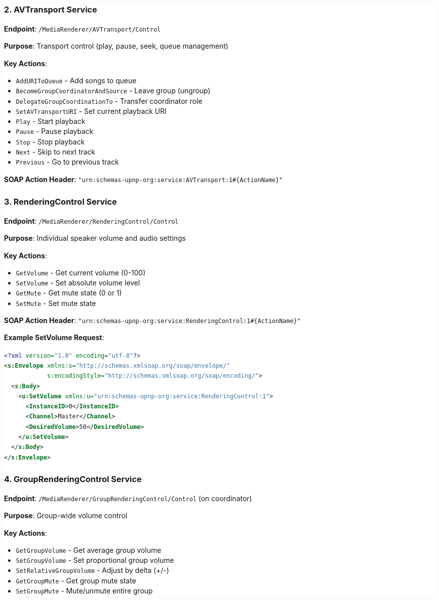 ### 2. AVTransport Service

**Endpoint**: `/MediaRenderer/AVTransport/Control`

**Purpose**: Transport control (play, pause, seek, queue management)

**Key Actions**:
- `AddURIToQueue` - Add songs to queue
- `BecomeGroupCoordinatorAndSource` - Leave group (ungroup)
- `DelegateGroupCoordinationTo` - Transfer coordinator role
- `SetAVTransportURI` - Set current playback URI
- `Play` - Start playback
- `Pause` - Pause playback
- `Stop` - Stop playback
- `Next` - Skip to next track
- `Previous` - Go to previous track

**SOAP Action Header**: `"urn:schemas-upnp-org:service:AVTransport:1#{ActionName}"`

### 3. RenderingControl Service

**Endpoint**: `/MediaRenderer/RenderingControl/Control`

**Purpose**: Individual speaker volume and audio settings

**Key Actions**:
- `GetVolume` - Get current volume (0-100)
- `SetVolume` - Set absolute volume level
- `GetMute` - Get mute state (0 or 1)
- `SetMute` - Set mute state

**SOAP Action Header**: `"urn:schemas-upnp-org:service:RenderingControl:1#{ActionName}"`

**Example SetVolume Request**:
```xml
<?xml version="1.0" encoding="utf-8"?>
<s:Envelope xmlns:s="http://schemas.xmlsoap.org/soap/envelope/"
            s:encodingStyle="http://schemas.xmlsoap.org/soap/encoding/">
  <s:Body>
    <u:SetVolume xmlns:u="urn:schemas-upnp-org:service:RenderingControl:1">
      <InstanceID>0</InstanceID>
      <Channel>Master</Channel>
      <DesiredVolume>50</DesiredVolume>
    </u:SetVolume>
  </s:Body>
</s:Envelope>
```

### 4. GroupRenderingControl Service

**Endpoint**: `/MediaRenderer/GroupRenderingControl/Control` (on coordinator)

**Purpose**: Group-wide volume control

**Key Actions**:
- `GetGroupVolume` - Get average group volume
- `SetGroupVolume` - Set proportional group volume
- `SetRelativeGroupVolume` - Adjust by delta (+/-)
- `GetGroupMute` - Get group mute state
- `SetGroupMute` - Mute/unmute entire group
